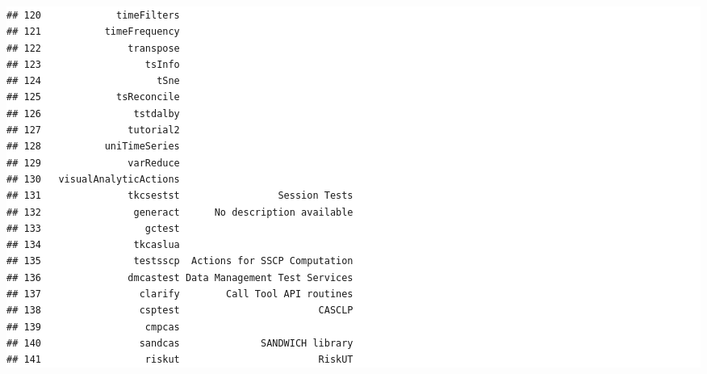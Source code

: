     ## 120             timeFilters                              
    ## 121           timeFrequency                              
    ## 122               transpose                              
    ## 123                  tsInfo                              
    ## 124                    tSne                              
    ## 125             tsReconcile                              
    ## 126                tstdalby                              
    ## 127               tutorial2                              
    ## 128           uniTimeSeries                              
    ## 129               varReduce                              
    ## 130   visualAnalyticActions                              
    ## 131               tkcsestst                 Session Tests
    ## 132                generact      No description available
    ## 133                  gctest                              
    ## 134                tkcaslua                              
    ## 135                testsscp  Actions for SSCP Computation
    ## 136               dmcastest Data Management Test Services
    ## 137                 clarify        Call Tool API routines
    ## 138                 csptest                        CASCLP
    ## 139                  cmpcas                              
    ## 140                 sandcas              SANDWICH library
    ## 141                  riskut                        RiskUT
